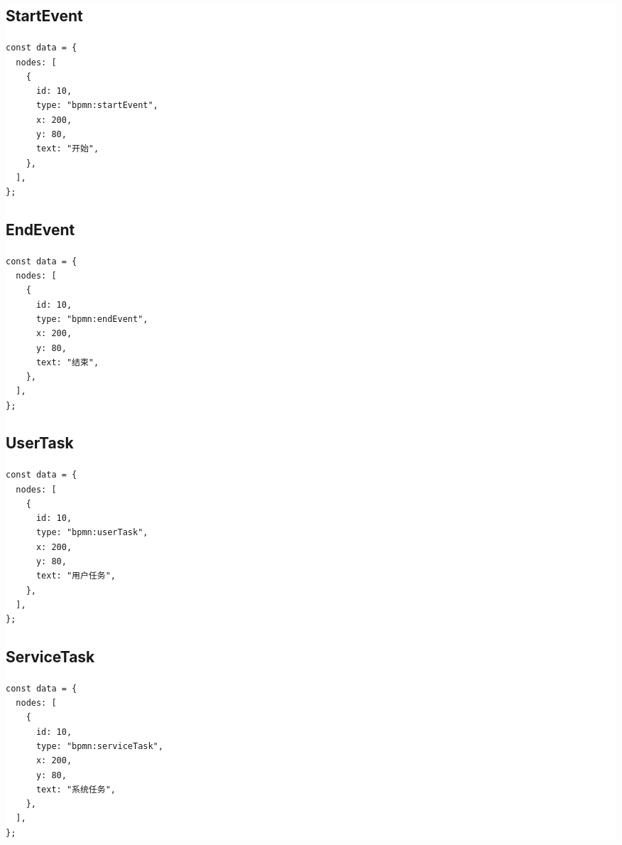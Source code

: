 ## StartEvent

```tsx | pure
const data = {
  nodes: [
    {
      id: 10,
      type: "bpmn:startEvent",
      x: 200,
      y: 80,
      text: "开始",
    },
  ],
};
```

## EndEvent

```tsx | pure
const data = {
  nodes: [
    {
      id: 10,
      type: "bpmn:endEvent",
      x: 200,
      y: 80,
      text: "结束",
    },
  ],
};
```

## UserTask

```tsx | pure
const data = {
  nodes: [
    {
      id: 10,
      type: "bpmn:userTask",
      x: 200,
      y: 80,
      text: "用户任务",
    },
  ],
};
```

## ServiceTask

```tsx | pure
const data = {
  nodes: [
    {
      id: 10,
      type: "bpmn:serviceTask",
      x: 200,
      y: 80,
      text: "系统任务",
    },
  ],
};
```
